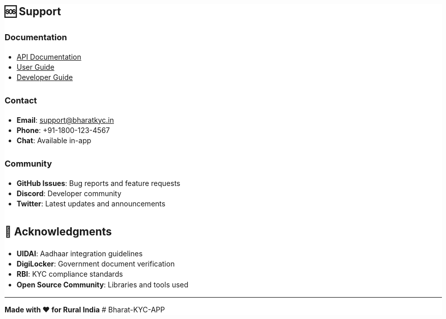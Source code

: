 ## 🆘 Support

### Documentation
- [API Documentation](https://docs.bharatkyc.in)
- [User Guide](https://help.bharatkyc.in)
- [Developer Guide](https://dev.bharatkyc.in)

### Contact
- **Email**: support@bharatkyc.in
- **Phone**: +91-1800-123-4567
- **Chat**: Available in-app

### Community
- **GitHub Issues**: Bug reports and feature requests
- **Discord**: Developer community
- **Twitter**: Latest updates and announcements

## 🙏 Acknowledgments

- **UIDAI**: Aadhaar integration guidelines
- **DigiLocker**: Government document verification
- **RBI**: KYC compliance standards
- **Open Source Community**: Libraries and tools used

---

**Made with ❤️ for Rural India**
#   B h a r a t - K Y C - A P P 
 
 